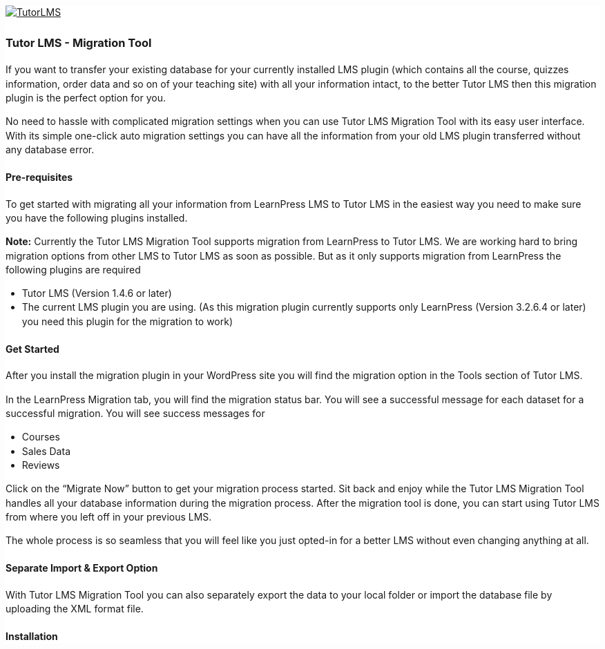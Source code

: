 <a href="https://wordpress.org/plugins/tutor/"> <img src=".github/tutor-github.png" alt="TutorLMS" width="100%"> </a>


### Tutor LMS - Migration Tool


If you want to transfer your existing database for your currently installed LMS plugin (which contains all the course, quizzes information, order data and so on of your teaching site) with all your information intact, to the better Tutor LMS then this migration plugin is the perfect option for you.

No need to hassle with complicated migration settings when you can use Tutor LMS Migration Tool with its easy user interface. With its simple one-click auto migration settings you can have all the information from your old LMS plugin transferred without any database error.


#### Pre-requisites

To get started with migrating all your information from LearnPress LMS to Tutor LMS in the easiest way you need to make sure you have the following plugins installed.

**Note:** Currently the Tutor LMS Migration Tool supports migration from LearnPress to Tutor LMS. We are working hard to bring migration options 
from
other LMS to Tutor LMS as soon as possible. But as it only supports migration from LearnPress the following plugins are required


  * Tutor LMS (Version 1.4.6 or later)
  * The current LMS plugin you are using. (As this migration plugin currently supports only LearnPress (Version 3.2.6.4 or later) you need this plugin for the migration to work)


#### Get Started

After you install the migration plugin in your WordPress site you will find the migration option in the Tools section of Tutor LMS.

In the LearnPress Migration tab, you will find the migration status bar. You will see a successful message for each dataset for a successful migration. You will see success messages for

  * Courses
  * Sales Data
  * Reviews

Click on the “Migrate Now” button to get your migration process started. Sit back and enjoy while the Tutor LMS Migration Tool handles all your database information during the migration process. After the migration tool is done, you can start using Tutor LMS from where you left off in your previous LMS.

The whole process is so seamless that you will feel like you just opted-in for a better LMS without even changing anything at all.

#### Separate Import & Export Option
With Tutor LMS Migration Tool you can also separately export the data to your local folder or import the database file by uploading the XML format file.

#### Installation
